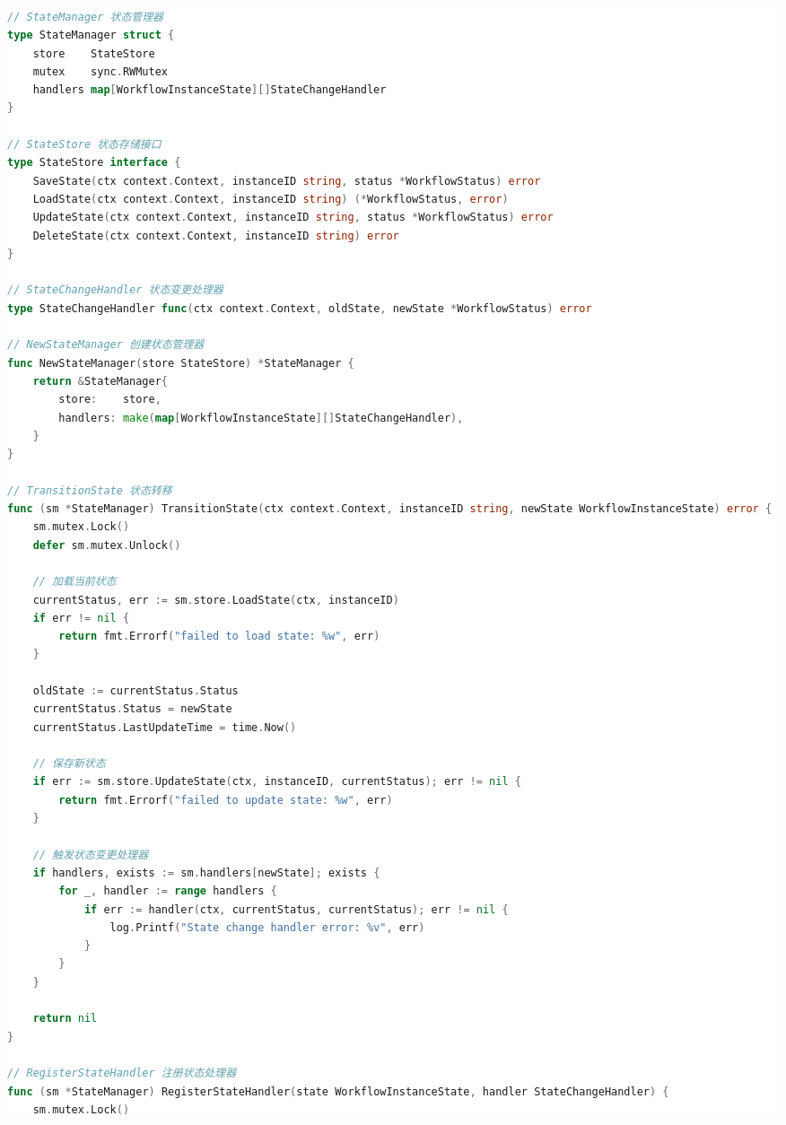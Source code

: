 ```go
// StateManager 状态管理器
type StateManager struct {
    store    StateStore
    mutex    sync.RWMutex
    handlers map[WorkflowInstanceState][]StateChangeHandler
}

// StateStore 状态存储接口
type StateStore interface {
    SaveState(ctx context.Context, instanceID string, status *WorkflowStatus) error
    LoadState(ctx context.Context, instanceID string) (*WorkflowStatus, error)
    UpdateState(ctx context.Context, instanceID string, status *WorkflowStatus) error
    DeleteState(ctx context.Context, instanceID string) error
}

// StateChangeHandler 状态变更处理器
type StateChangeHandler func(ctx context.Context, oldState, newState *WorkflowStatus) error

// NewStateManager 创建状态管理器
func NewStateManager(store StateStore) *StateManager {
    return &StateManager{
        store:    store,
        handlers: make(map[WorkflowInstanceState][]StateChangeHandler),
    }
}

// TransitionState 状态转移
func (sm *StateManager) TransitionState(ctx context.Context, instanceID string, newState WorkflowInstanceState) error {
    sm.mutex.Lock()
    defer sm.mutex.Unlock()
    
    // 加载当前状态
    currentStatus, err := sm.store.LoadState(ctx, instanceID)
    if err != nil {
        return fmt.Errorf("failed to load state: %w", err)
    }
    
    oldState := currentStatus.Status
    currentStatus.Status = newState
    currentStatus.LastUpdateTime = time.Now()
    
    // 保存新状态
    if err := sm.store.UpdateState(ctx, instanceID, currentStatus); err != nil {
        return fmt.Errorf("failed to update state: %w", err)
    }
    
    // 触发状态变更处理器
    if handlers, exists := sm.handlers[newState]; exists {
        for _, handler := range handlers {
            if err := handler(ctx, currentStatus, currentStatus); err != nil {
                log.Printf("State change handler error: %v", err)
            }
        }
    }
    
    return nil
}

// RegisterStateHandler 注册状态处理器
func (sm *StateManager) RegisterStateHandler(state WorkflowInstanceState, handler StateChangeHandler) {
    sm.mutex.Lock()
```